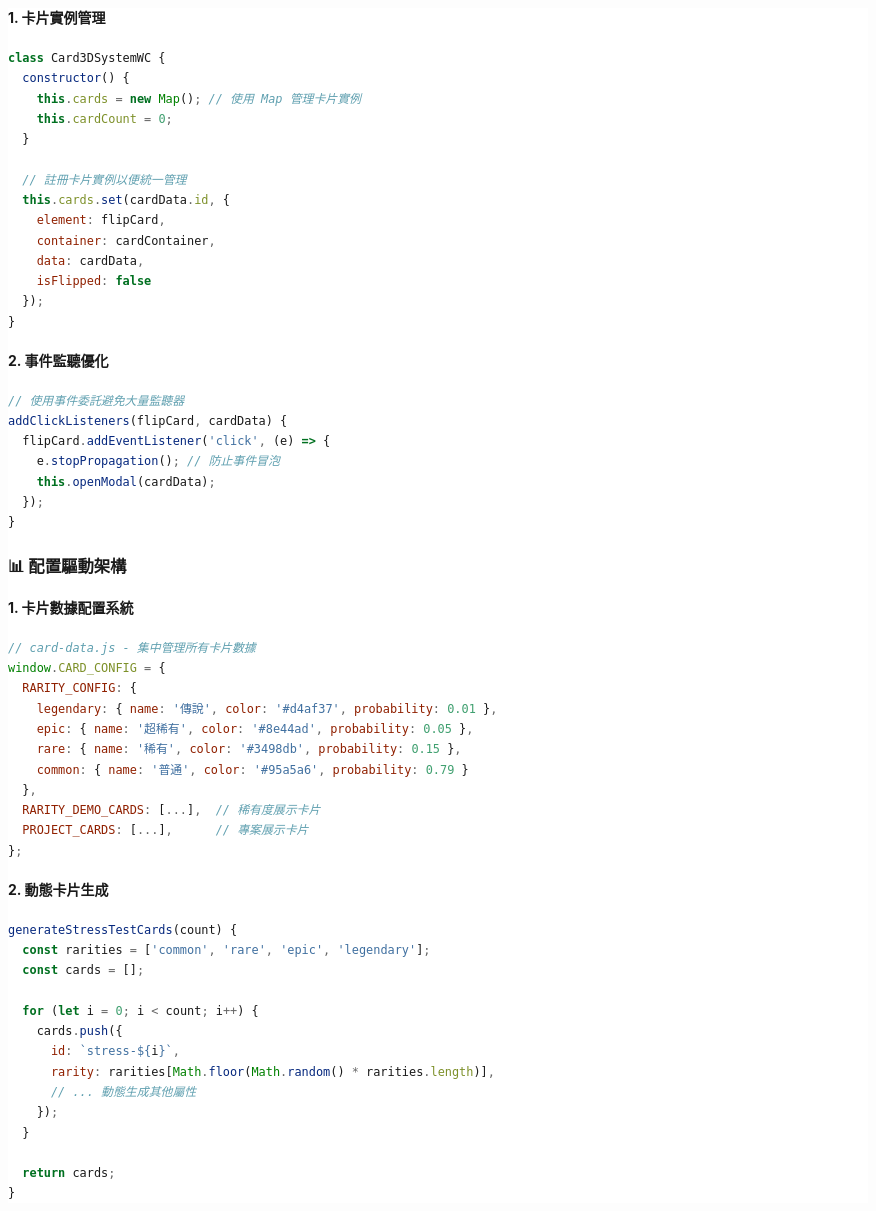 #### 1. 卡片實例管理
```javascript
class Card3DSystemWC {
  constructor() {
    this.cards = new Map(); // 使用 Map 管理卡片實例
    this.cardCount = 0;
  }
  
  // 註冊卡片實例以便統一管理
  this.cards.set(cardData.id, {
    element: flipCard,
    container: cardContainer,
    data: cardData,
    isFlipped: false
  });
}
```

#### 2. 事件監聽優化
```javascript
// 使用事件委託避免大量監聽器
addClickListeners(flipCard, cardData) {
  flipCard.addEventListener('click', (e) => {
    e.stopPropagation(); // 防止事件冒泡
    this.openModal(cardData);
  });
}
```

### 📊 配置驅動架構

#### 1. 卡片數據配置系統
```javascript
// card-data.js - 集中管理所有卡片數據
window.CARD_CONFIG = {
  RARITY_CONFIG: {
    legendary: { name: '傳說', color: '#d4af37', probability: 0.01 },
    epic: { name: '超稀有', color: '#8e44ad', probability: 0.05 },
    rare: { name: '稀有', color: '#3498db', probability: 0.15 },
    common: { name: '普通', color: '#95a5a6', probability: 0.79 }
  },
  RARITY_DEMO_CARDS: [...],  // 稀有度展示卡片
  PROJECT_CARDS: [...],      // 專案展示卡片
};
```

#### 2. 動態卡片生成
```javascript
generateStressTestCards(count) {
  const rarities = ['common', 'rare', 'epic', 'legendary'];
  const cards = [];
  
  for (let i = 0; i < count; i++) {
    cards.push({
      id: `stress-${i}`,
      rarity: rarities[Math.floor(Math.random() * rarities.length)],
      // ... 動態生成其他屬性
    });
  }
  
  return cards;
}
```
